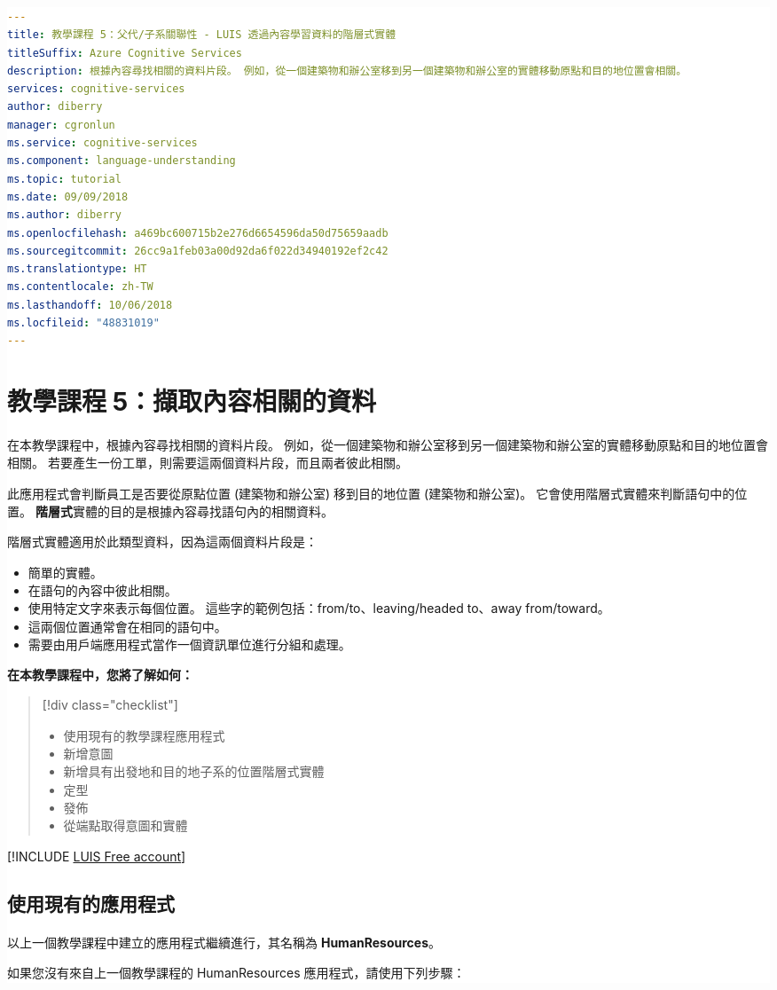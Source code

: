 ```yaml
---
title: 教學課程 5：父代/子系關聯性 - LUIS 透過內容學習資料的階層式實體
titleSuffix: Azure Cognitive Services
description: 根據內容尋找相關的資料片段。 例如，從一個建築物和辦公室移到另一個建築物和辦公室的實體移動原點和目的地位置會相關。
services: cognitive-services
author: diberry
manager: cgronlun
ms.service: cognitive-services
ms.component: language-understanding
ms.topic: tutorial
ms.date: 09/09/2018
ms.author: diberry
ms.openlocfilehash: a469bc600715b2e276d6654596da50d75659aadb
ms.sourcegitcommit: 26cc9a1feb03a00d92da6f022d34940192ef2c42
ms.translationtype: HT
ms.contentlocale: zh-TW
ms.lasthandoff: 10/06/2018
ms.locfileid: "48831019"
---
```

# <a name="tutorial-5-extract-contextually-related-data"></a>教學課程 5：擷取內容相關的資料
在本教學課程中，根據內容尋找相關的資料片段。 例如，從一個建築物和辦公室移到另一個建築物和辦公室的實體移動原點和目的地位置會相關。 若要產生一份工單，則需要這兩個資料片段，而且兩者彼此相關。  

此應用程式會判斷員工是否要從原點位置 (建築物和辦公室) 移到目的地位置 (建築物和辦公室)。 它會使用階層式實體來判斷語句中的位置。 **階層式**實體的目的是根據內容尋找語句內的相關資料。 

階層式實體適用於此類型資料，因為這兩個資料片段是：

* 簡單的實體。
* 在語句的內容中彼此相關。
* 使用特定文字來表示每個位置。 這些字的範例包括：from/to、leaving/headed to、away from/toward。
* 這兩個位置通常會在相同的語句中。 
* 需要由用戶端應用程式當作一個資訊單位進行分組和處理。

**在本教學課程中，您將了解如何：**


> [!div class="checklist"]
> * 使用現有的教學課程應用程式
> * 新增意圖 
> * 新增具有出發地和目的地子系的位置階層式實體
> * 定型
> * 發佈
> * 從端點取得意圖和實體

[!INCLUDE [LUIS Free account](../../../includes/cognitive-services-luis-free-key-short.md)]

## <a name="use-existing-app"></a>使用現有的應用程式
以上一個教學課程中建立的應用程式繼續進行，其名稱為 **HumanResources**。 

如果您沒有來自上一個教學課程的 HumanResources 應用程式，請使用下列步驟：
